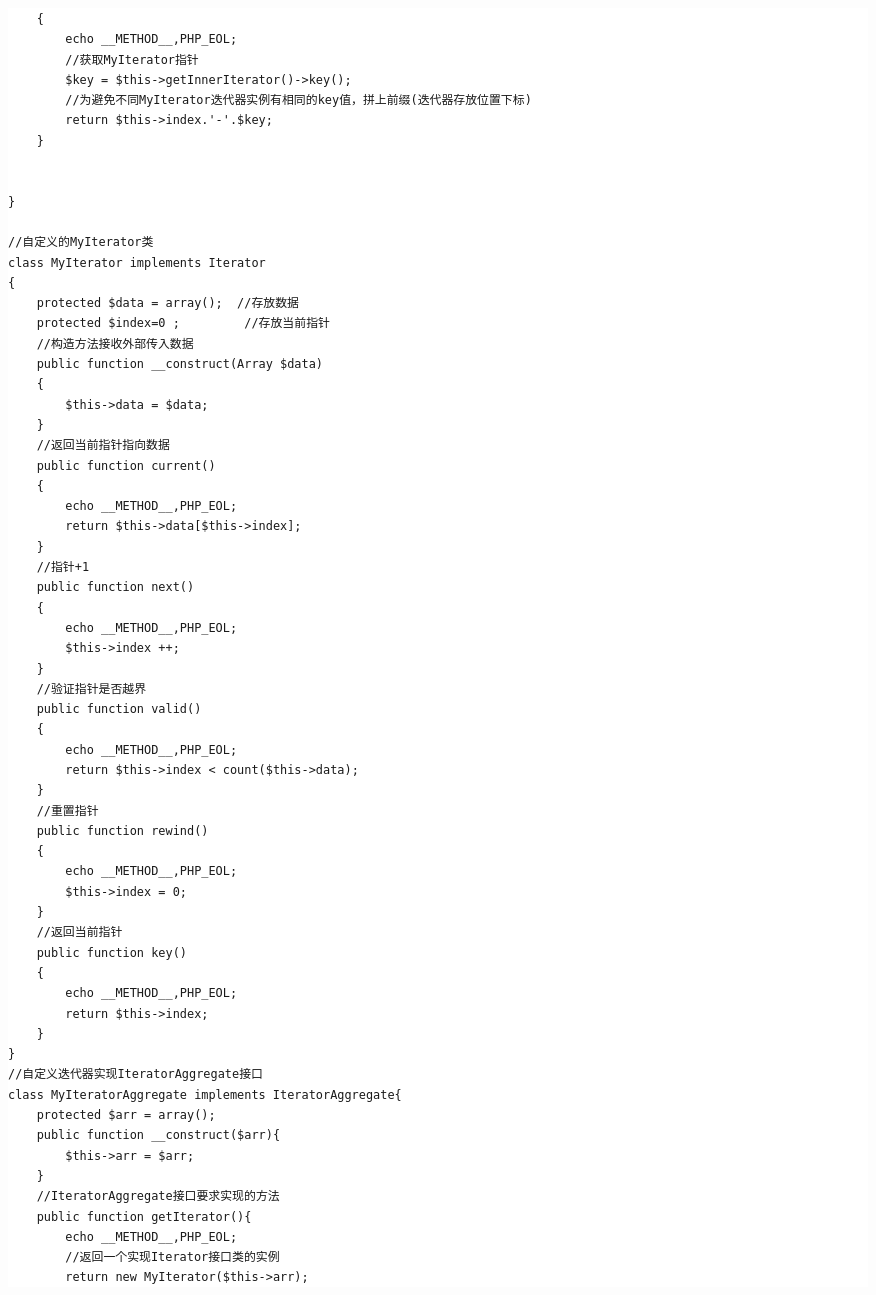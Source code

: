 ```
    {   
        echo __METHOD__,PHP_EOL;
        //获取MyIterator指针
        $key = $this->getInnerIterator()->key();
        //为避免不同MyIterator迭代器实例有相同的key值，拼上前缀(迭代器存放位置下标)
        return $this->index.'-'.$key;
    }


}

//自定义的MyIterator类
class MyIterator implements Iterator
{
    protected $data = array();  //存放数据
    protected $index=0 ;         //存放当前指针
    //构造方法接收外部传入数据
    public function __construct(Array $data)
    {   
        $this->data = $data;
    }
    //返回当前指针指向数据
    public function current()
    {   
        echo __METHOD__,PHP_EOL;
        return $this->data[$this->index];
    }
    //指针+1
    public function next()
    {   
        echo __METHOD__,PHP_EOL;
        $this->index ++;
    }
    //验证指针是否越界
    public function valid()
    {   
        echo __METHOD__,PHP_EOL;
        return $this->index < count($this->data);
    }
    //重置指针
    public function rewind()
    {   
        echo __METHOD__,PHP_EOL;
        $this->index = 0;
    }
    //返回当前指针
    public function key()
    {   
        echo __METHOD__,PHP_EOL;
        return $this->index;
    }
}
//自定义迭代器实现IteratorAggregate接口
class MyIteratorAggregate implements IteratorAggregate{
    protected $arr = array();
    public function __construct($arr){
        $this->arr = $arr;
    }
    //IteratorAggregate接口要求实现的方法
    public function getIterator(){
        echo __METHOD__,PHP_EOL;
        //返回一个实现Iterator接口类的实例
        return new MyIterator($this->arr);
```